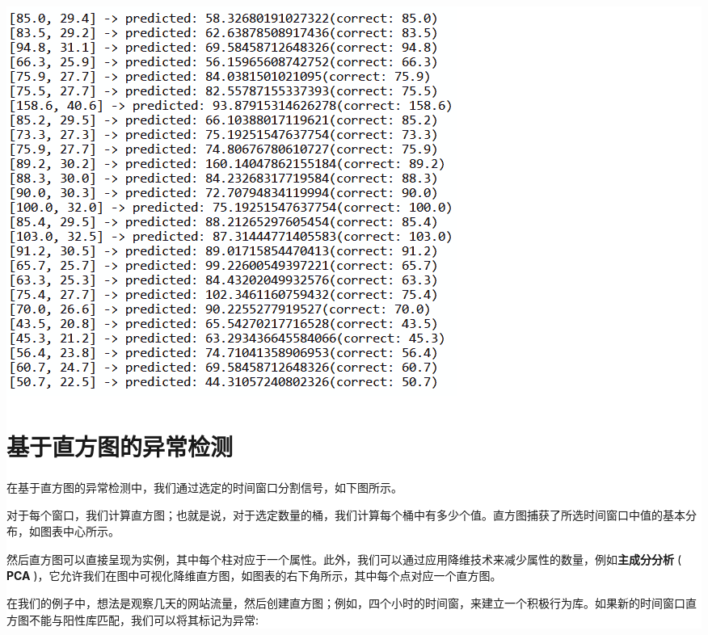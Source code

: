 ![](img/a6f7bd2b-0899-4495-b84a-9324fedeab78.png)

<link href="Styles/Style00.css" rel="stylesheet" type="text/css"> <link href="Styles/Style01.css" rel="stylesheet" type="text/css"> <link href="Styles/Style02.css" rel="stylesheet" type="text/css"> <link href="Styles/Style03.css" rel="stylesheet" type="text/css">     

# 基于直方图的异常检测

在基于直方图的异常检测中，我们通过选定的时间窗口分割信号，如下图所示。

对于每个窗口，我们计算直方图；也就是说，对于选定数量的桶，我们计算每个桶中有多少个值。直方图捕获了所选时间窗口中值的基本分布，如图表中心所示。

然后直方图可以直接呈现为实例，其中每个柱对应于一个属性。此外，我们可以通过应用降维技术来减少属性的数量，例如**主成分分析** ( **PCA** )，它允许我们在图中可视化降维直方图，如图表的右下角所示，其中每个点对应一个直方图。

在我们的例子中，想法是观察几天的网站流量，然后创建直方图；例如，四个小时的时间窗，来建立一个积极行为库。如果新的时间窗口直方图不能与阳性库匹配，我们可以将其标记为异常:
